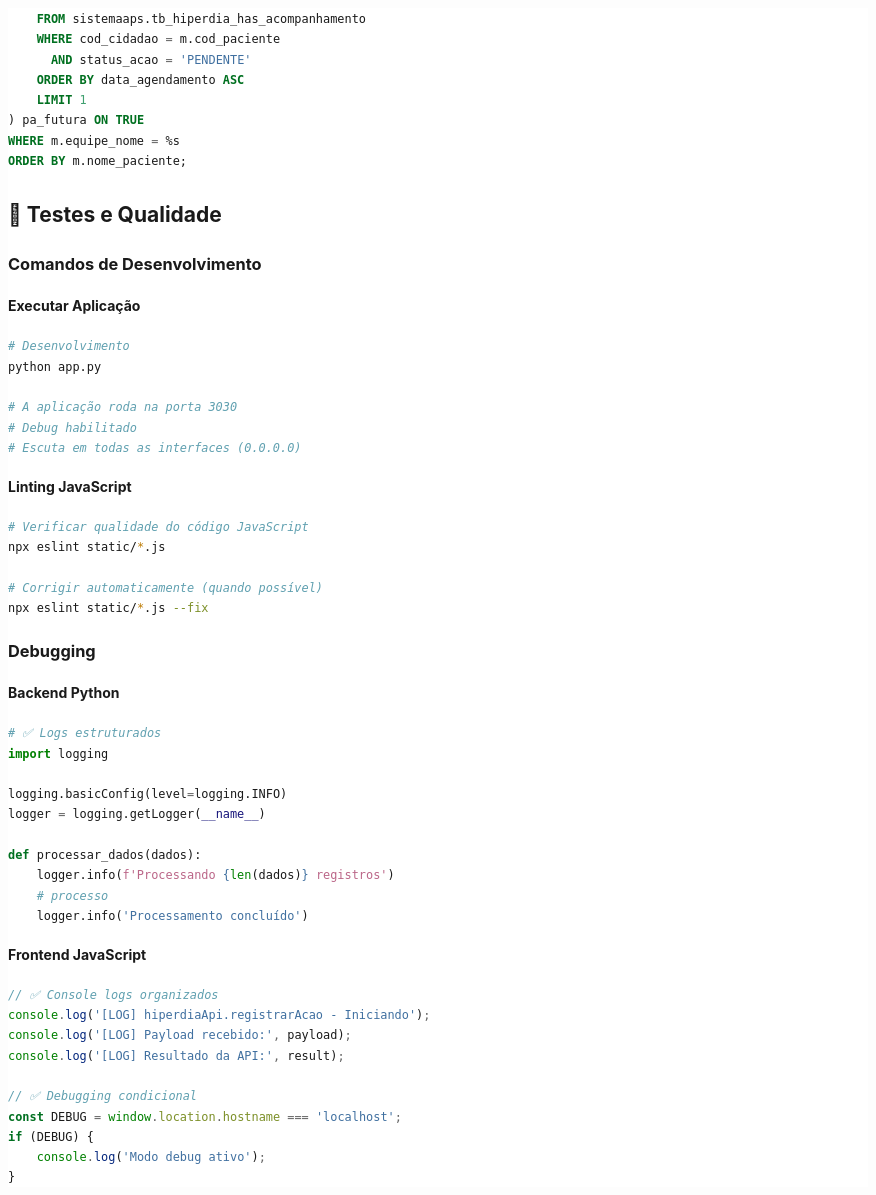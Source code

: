 ```sql
    FROM sistemaaps.tb_hiperdia_has_acompanhamento 
    WHERE cod_cidadao = m.cod_paciente 
      AND status_acao = 'PENDENTE'
    ORDER BY data_agendamento ASC  
    LIMIT 1
) pa_futura ON TRUE
WHERE m.equipe_nome = %s
ORDER BY m.nome_paciente;
```

## 🧪 Testes e Qualidade

### Comandos de Desenvolvimento

#### Executar Aplicação
```bash
# Desenvolvimento
python app.py

# A aplicação roda na porta 3030
# Debug habilitado
# Escuta em todas as interfaces (0.0.0.0)
```

#### Linting JavaScript
```bash
# Verificar qualidade do código JavaScript
npx eslint static/*.js

# Corrigir automaticamente (quando possível)
npx eslint static/*.js --fix
```

### Debugging

#### Backend Python
```python
# ✅ Logs estruturados
import logging

logging.basicConfig(level=logging.INFO)
logger = logging.getLogger(__name__)

def processar_dados(dados):
    logger.info(f'Processando {len(dados)} registros')
    # processo
    logger.info('Processamento concluído')
```

#### Frontend JavaScript
```javascript
// ✅ Console logs organizados
console.log('[LOG] hiperdiaApi.registrarAcao - Iniciando');
console.log('[LOG] Payload recebido:', payload);
console.log('[LOG] Resultado da API:', result);

// ✅ Debugging condicional
const DEBUG = window.location.hostname === 'localhost';
if (DEBUG) {
    console.log('Modo debug ativo');
}
```
